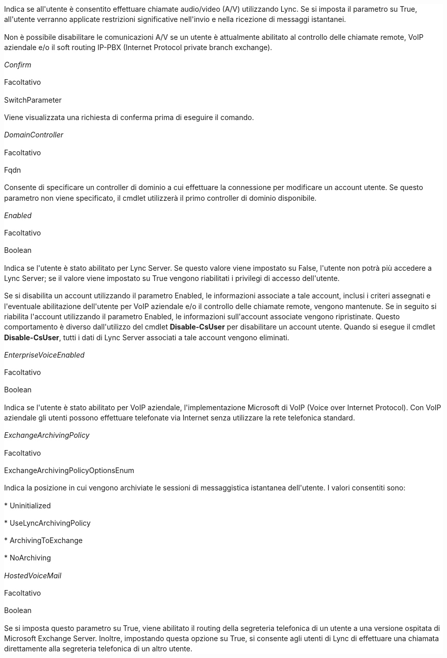 <td><p>Indica se all'utente è consentito effettuare chiamate audio/video (A/V) utilizzando Lync. Se si imposta il parametro su True, all'utente verranno applicate restrizioni significative nell'invio e nella ricezione di messaggi istantanei.</p>
<p>Non è possibile disabilitare le comunicazioni A/V se un utente è attualmente abilitato al controllo delle chiamate remote, VoIP aziendale e/o il soft routing IP-PBX (Internet Protocol private branch exchange).</p></td>
</tr>
<tr class="even">
<td><p><em>Confirm</em></p></td>
<td><p>Facoltativo</p></td>
<td><p>SwitchParameter</p></td>
<td><p>Viene visualizzata una richiesta di conferma prima di eseguire il comando.</p></td>
</tr>
<tr class="odd">
<td><p><em>DomainController</em></p></td>
<td><p>Facoltativo</p></td>
<td><p>Fqdn</p></td>
<td><p>Consente di specificare un controller di dominio a cui effettuare la connessione per modificare un account utente. Se questo parametro non viene specificato, il cmdlet utilizzerà il primo controller di dominio disponibile.</p></td>
</tr>
<tr class="even">
<td><p><em>Enabled</em></p></td>
<td><p>Facoltativo</p></td>
<td><p>Boolean</p></td>
<td><p>Indica se l'utente è stato abilitato per Lync Server. Se questo valore viene impostato su False, l'utente non potrà più accedere a Lync Server; se il valore viene impostato su True vengono riabilitati i privilegi di accesso dell'utente.</p>
<p>Se si disabilita un account utilizzando il parametro Enabled, le informazioni associate a tale account, inclusi i criteri assegnati e l'eventuale abilitazione dell'utente per VoIP aziendale e/o il controllo delle chiamate remote, vengono mantenute. Se in seguito si riabilita l'account utilizzando il parametro Enabled, le informazioni sull'account associate vengono ripristinate. Questo comportamento è diverso dall'utilizzo del cmdlet <strong>Disable-CsUser</strong> per disabilitare un account utente. Quando si esegue il cmdlet <strong>Disable-CsUser</strong>, tutti i dati di Lync Server associati a tale account vengono eliminati.</p></td>
</tr>
<tr class="odd">
<td><p><em>EnterpriseVoiceEnabled</em></p></td>
<td><p>Facoltativo</p></td>
<td><p>Boolean</p></td>
<td><p>Indica se l'utente è stato abilitato per VoIP aziendale, l'implementazione Microsoft di VoIP (Voice over Internet Protocol). Con VoIP aziendale gli utenti possono effettuare telefonate via Internet senza utilizzare la rete telefonica standard.</p></td>
</tr>
<tr class="even">
<td><p><em>ExchangeArchivingPolicy</em></p></td>
<td><p>Facoltativo</p></td>
<td><p>ExchangeArchivingPolicyOptionsEnum</p></td>
<td><p>Indica la posizione in cui vengono archiviate le sessioni di messaggistica istantanea dell'utente. I valori consentiti sono:</p>
<p>* Uninitialized</p>
<p>* UseLyncArchivingPolicy</p>
<p>* ArchivingToExchange</p>
<p>* NoArchiving</p></td>
</tr>
<tr class="odd">
<td><p><em>HostedVoiceMail</em></p></td>
<td><p>Facoltativo</p></td>
<td><p>Boolean</p></td>
<td><p>Se si imposta questo parametro su True, viene abilitato il routing della segreteria telefonica di un utente a una versione ospitata di Microsoft Exchange Server. Inoltre, impostando questa opzione su True, si consente agli utenti di Lync di effettuare una chiamata direttamente alla segreteria telefonica di un altro utente.</p></td>
</tr>